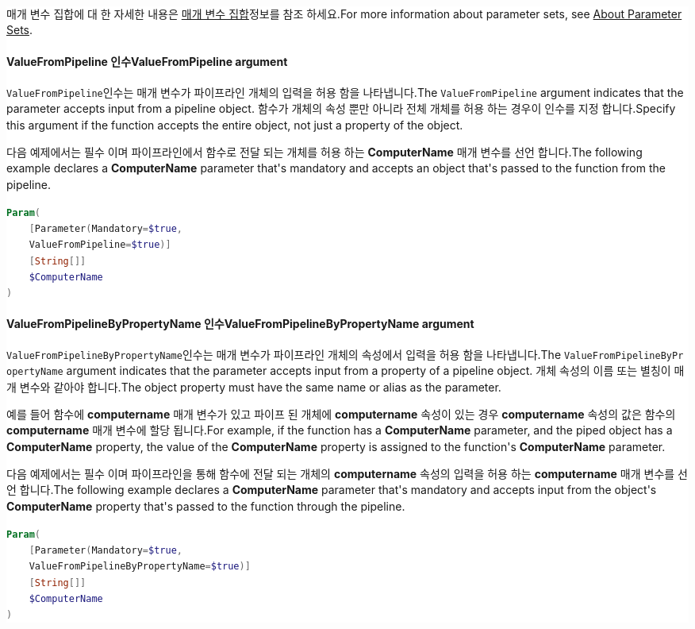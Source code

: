 <span data-ttu-id="243f6-181">매개 변수 집합에 대 한 자세한 내용은 [매개 변수 집합](about_parameter_sets.md)정보를 참조 하세요.</span><span class="sxs-lookup"><span data-stu-id="243f6-181">For more information about parameter sets, see [About Parameter Sets](about_parameter_sets.md).</span></span>

#### <a name="valuefrompipeline-argument"></a><span data-ttu-id="243f6-182">ValueFromPipeline 인수</span><span class="sxs-lookup"><span data-stu-id="243f6-182">ValueFromPipeline argument</span></span>

<span data-ttu-id="243f6-183">`ValueFromPipeline`인수는 매개 변수가 파이프라인 개체의 입력을 허용 함을 나타냅니다.</span><span class="sxs-lookup"><span data-stu-id="243f6-183">The `ValueFromPipeline` argument indicates that the parameter accepts input from a pipeline object.</span></span> <span data-ttu-id="243f6-184">함수가 개체의 속성 뿐만 아니라 전체 개체를 허용 하는 경우이 인수를 지정 합니다.</span><span class="sxs-lookup"><span data-stu-id="243f6-184">Specify this argument if the function accepts the entire object, not just a property of the object.</span></span>

<span data-ttu-id="243f6-185">다음 예제에서는 필수 이며 파이프라인에서 함수로 전달 되는 개체를 허용 하는 **ComputerName** 매개 변수를 선언 합니다.</span><span class="sxs-lookup"><span data-stu-id="243f6-185">The following example declares a **ComputerName** parameter that's mandatory and accepts an object that's passed to the function from the pipeline.</span></span>

```powershell
Param(
    [Parameter(Mandatory=$true,
    ValueFromPipeline=$true)]
    [String[]]
    $ComputerName
)
```

#### <a name="valuefrompipelinebypropertyname-argument"></a><span data-ttu-id="243f6-186">ValueFromPipelineByPropertyName 인수</span><span class="sxs-lookup"><span data-stu-id="243f6-186">ValueFromPipelineByPropertyName argument</span></span>

<span data-ttu-id="243f6-187">`ValueFromPipelineByPropertyName`인수는 매개 변수가 파이프라인 개체의 속성에서 입력을 허용 함을 나타냅니다.</span><span class="sxs-lookup"><span data-stu-id="243f6-187">The `ValueFromPipelineByPropertyName` argument indicates that the parameter accepts input from a property of a pipeline object.</span></span> <span data-ttu-id="243f6-188">개체 속성의 이름 또는 별칭이 매개 변수와 같아야 합니다.</span><span class="sxs-lookup"><span data-stu-id="243f6-188">The object property must have the same name or alias as the parameter.</span></span>

<span data-ttu-id="243f6-189">예를 들어 함수에 **computername** 매개 변수가 있고 파이프 된 개체에 **computername** 속성이 있는 경우 **computername** 속성의 값은 함수의 **computername** 매개 변수에 할당 됩니다.</span><span class="sxs-lookup"><span data-stu-id="243f6-189">For example, if the function has a **ComputerName** parameter, and the piped object has a **ComputerName** property, the value of the **ComputerName** property is assigned to the function's **ComputerName** parameter.</span></span>

<span data-ttu-id="243f6-190">다음 예제에서는 필수 이며 파이프라인을 통해 함수에 전달 되는 개체의 **computername** 속성의 입력을 허용 하는 **computername** 매개 변수를 선언 합니다.</span><span class="sxs-lookup"><span data-stu-id="243f6-190">The following example declares a **ComputerName** parameter that's mandatory and accepts input from the object's **ComputerName** property that's passed to the function through the pipeline.</span></span>

```powershell
Param(
    [Parameter(Mandatory=$true,
    ValueFromPipelineByPropertyName=$true)]
    [String[]]
    $ComputerName
)
```
